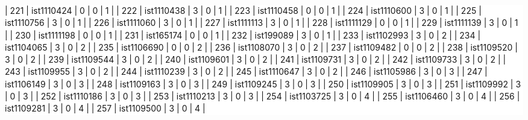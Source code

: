 | 221 | ist1110424 |                    0 |                  0 |                       1 |
| 222 | ist1110438 |                    3 |                  0 |                       1 |
| 223 | ist1110458 |                    0 |                  0 |                       1 |
| 224 | ist1110600 |                    3 |                  0 |                       1 |
| 225 | ist1110756 |                    3 |                  0 |                       1 |
| 226 | ist1111060 |                    3 |                  0 |                       1 |
| 227 | ist1111113 |                    3 |                  0 |                       1 |
| 228 | ist1111129 |                    0 |                  0 |                       1 |
| 229 | ist1111139 |                    3 |                  0 |                       1 |
| 230 | ist1111198 |                    0 |                  0 |                       1 |
| 231 | ist165174  |                    0 |                  0 |                       1 |
| 232 | ist199089  |                    3 |                  0 |                       1 |
| 233 | ist1102993 |                    3 |                  0 |                       2 |
| 234 | ist1104065 |                    3 |                  0 |                       2 |
| 235 | ist1106690 |                    0 |                  0 |                       2 |
| 236 | ist1108070 |                    3 |                  0 |                       2 |
| 237 | ist1109482 |                    0 |                  0 |                       2 |
| 238 | ist1109520 |                    3 |                  0 |                       2 |
| 239 | ist1109544 |                    3 |                  0 |                       2 |
| 240 | ist1109601 |                    3 |                  0 |                       2 |
| 241 | ist1109731 |                    3 |                  0 |                       2 |
| 242 | ist1109733 |                    3 |                  0 |                       2 |
| 243 | ist1109955 |                    3 |                  0 |                       2 |
| 244 | ist1110239 |                    3 |                  0 |                       2 |
| 245 | ist1110647 |                    3 |                  0 |                       2 |
| 246 | ist1105986 |                    3 |                  0 |                       3 |
| 247 | ist1106149 |                    3 |                  0 |                       3 |
| 248 | ist1109163 |                    3 |                  0 |                       3 |
| 249 | ist1109245 |                    3 |                  0 |                       3 |
| 250 | ist1109905 |                    3 |                  0 |                       3 |
| 251 | ist1109992 |                    3 |                  0 |                       3 |
| 252 | ist1110186 |                    3 |                  0 |                       3 |
| 253 | ist1110213 |                    3 |                  0 |                       3 |
| 254 | ist1103725 |                    3 |                  0 |                       4 |
| 255 | ist1106460 |                    3 |                  0 |                       4 |
| 256 | ist1109281 |                    3 |                  0 |                       4 |
| 257 | ist1109500 |                    3 |                  0 |                       4 |